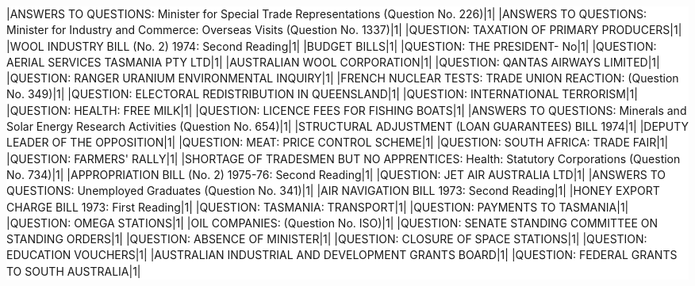 |ANSWERS TO QUESTIONS: Minister for Special Trade Representations (Question No. 226)|1|
|ANSWERS TO QUESTIONS: Minister for Industry and Commerce: Overseas Visits (Question No. 1337)|1|
|QUESTION: TAXATION OF PRIMARY PRODUCERS|1|
|WOOL INDUSTRY BILL (No. 2) 1974: Second Reading|1|
|BUDGET BILLS|1|
|QUESTION: THE PRESIDENT- No|1|
|QUESTION: AERIAL SERVICES TASMANIA PTY LTD|1|
|AUSTRALIAN WOOL CORPORATION|1|
|QUESTION: QANTAS AIRWAYS LIMITED|1|
|QUESTION: RANGER URANIUM ENVIRONMENTAL INQUIRY|1|
|FRENCH NUCLEAR TESTS: TRADE UNION REACTION: (Question No. 349)|1|
|QUESTION: ELECTORAL REDISTRIBUTION IN QUEENSLAND|1|
|QUESTION: INTERNATIONAL TERRORISM|1|
|QUESTION: HEALTH: FREE MILK|1|
|QUESTION: LICENCE FEES FOR FISHING BOATS|1|
|ANSWERS TO QUESTIONS: Minerals and Solar Energy Research Activities (Question No. 654)|1|
|STRUCTURAL ADJUSTMENT (LOAN GUARANTEES) BILL 1974|1|
|DEPUTY LEADER OF THE OPPOSITION|1|
|QUESTION: MEAT: PRICE CONTROL SCHEME|1|
|QUESTION: SOUTH AFRICA: TRADE FAIR|1|
|QUESTION: FARMERS' RALLY|1|
|SHORTAGE OF TRADESMEN BUT NO APPRENTICES: Health: Statutory Corporations (Question No. 734)|1|
|APPROPRIATION BILL (No. 2) 1975-76: Second Reading|1|
|QUESTION: JET AIR AUSTRALIA LTD|1|
|ANSWERS TO QUESTIONS: Unemployed Graduates (Question No. 341)|1|
|AIR NAVIGATION BILL 1973: Second Reading|1|
|HONEY EXPORT CHARGE BILL 1973: First Reading|1|
|QUESTION: TASMANIA: TRANSPORT|1|
|QUESTION: PAYMENTS TO TASMANIA|1|
|QUESTION: OMEGA STATIONS|1|
|OIL COMPANIES: (Question No. ISO)|1|
|QUESTION: SENATE STANDING COMMITTEE ON STANDING ORDERS|1|
|QUESTION: ABSENCE OF MINISTER|1|
|QUESTION: CLOSURE OF SPACE STATIONS|1|
|QUESTION: EDUCATION VOUCHERS|1|
|AUSTRALIAN INDUSTRIAL AND DEVELOPMENT GRANTS BOARD|1|
|QUESTION: FEDERAL GRANTS TO SOUTH AUSTRALIA|1|